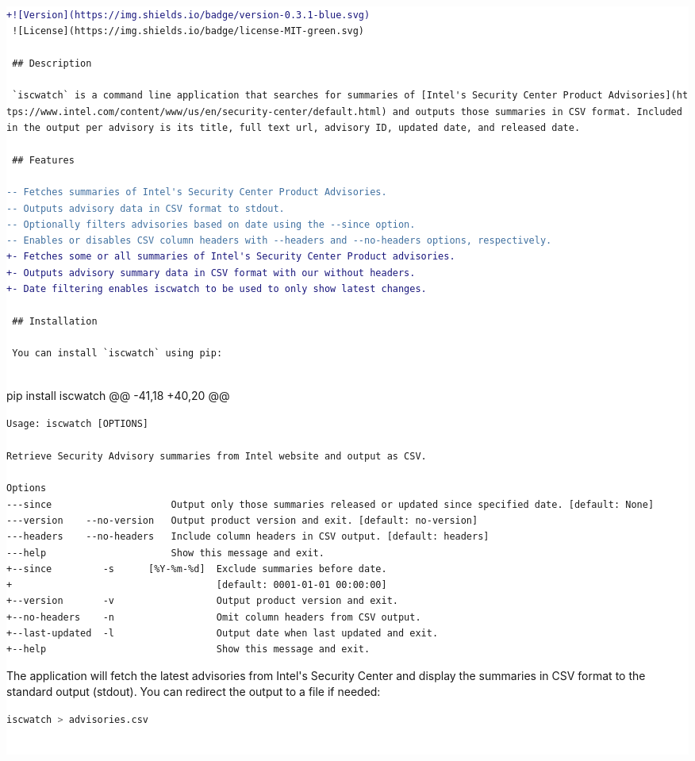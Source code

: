 ```diff
+![Version](https://img.shields.io/badge/version-0.3.1-blue.svg)
 ![License](https://img.shields.io/badge/license-MIT-green.svg)
 
 ## Description
 
 `iscwatch` is a command line application that searches for summaries of [Intel's Security Center Product Advisories](https://www.intel.com/content/www/us/en/security-center/default.html) and outputs those summaries in CSV format. Included in the output per advisory is its title, full text url, advisory ID, updated date, and released date.
 
 ## Features
 
-- Fetches summaries of Intel's Security Center Product Advisories.
-- Outputs advisory data in CSV format to stdout.
-- Optionally filters advisories based on date using the --since option.
-- Enables or disables CSV column headers with --headers and --no-headers options, respectively.
+- Fetches some or all summaries of Intel's Security Center Product advisories.
+- Outputs advisory summary data in CSV format with our without headers.
+- Date filtering enables iscwatch to be used to only show latest changes.
 
 ## Installation
 
 You can install `iscwatch` using pip:
 
 ```
 pip install iscwatch
@@ -41,18 +40,20 @@
 
 ```
 Usage: iscwatch [OPTIONS]
 
 Retrieve Security Advisory summaries from Intel website and output as CSV.
 
 Options
---since                     Output only those summaries released or updated since specified date. [default: None]
---version    --no-version   Output product version and exit. [default: no-version]
---headers    --no-headers   Include column headers in CSV output. [default: headers]
---help                      Show this message and exit.
+--since         -s      [%Y-%m-%d]  Exclude summaries before date.
+                                    [default: 0001-01-01 00:00:00]
+--version       -v                  Output product version and exit.
+--no-headers    -n                  Omit column headers from CSV output.
+--last-updated  -l                  Output date when last updated and exit.
+--help                              Show this message and exit.
 ```
 
 The application will fetch the latest advisories from Intel's Security Center and display the summaries in CSV format to the standard output (stdout). You can redirect the output to a file if needed:
 
 ```bash
 iscwatch > advisories.csv
 ```
```

